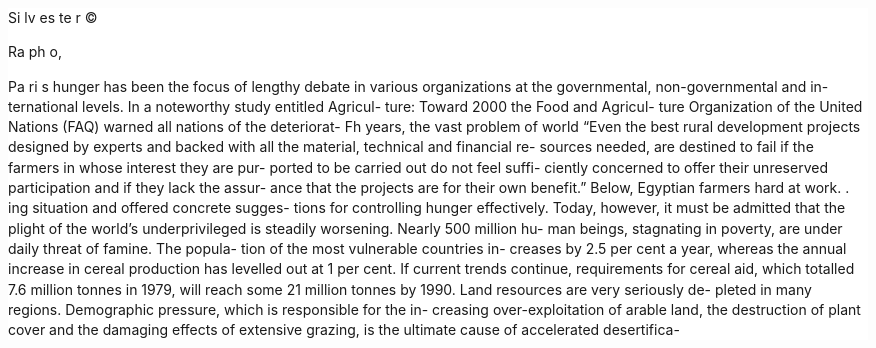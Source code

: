 Si
lv
es
te
r 
©
 
Ra
ph
o,
 
Pa
ri
s 
hunger has been the focus of lengthy 
debate in various organizations at the 
governmental, non-governmental and in- 
ternational levels. 
In a noteworthy study entitled Agricul- 
ture: Toward 2000 the Food and Agricul- 
ture Organization of the United Nations 
(FAQ) warned all nations of the deteriorat- 
Fh years, the vast problem of world 
“Even the best rural development projects 
designed by experts and backed with all 
the material, technical and financial re- 
sources needed, are destined to fail if the 
farmers in whose interest they are pur- 
ported to be carried out do not feel suffi- 
ciently concerned to offer their unreserved 
participation and if they lack the assur- 
ance that the projects are for their own 
benefit.” Below, Egyptian farmers hard at 
work. . 
ing situation and offered concrete sugges- 
tions for controlling hunger effectively. 
Today, however, it must be admitted that 
the plight of the world’s underprivileged is 
steadily worsening. Nearly 500 million hu- 
man beings, stagnating in poverty, are 
under daily threat of famine. The popula- 
tion of the most vulnerable countries in- 
creases by 2.5 per cent a year, whereas the 
annual increase in cereal production has 
levelled out at 1 per cent. If current trends 
continue, requirements for cereal aid, 
which totalled 7.6 million tonnes in 1979, 
will reach some 21 million tonnes by 1990. 
Land resources are very seriously de- 
pleted in many regions. Demographic 
pressure, which is responsible for the in- 
creasing over-exploitation of arable land, 
the destruction of plant cover and the 
damaging effects of extensive grazing, is the 
ultimate cause of accelerated desertifica- 
 